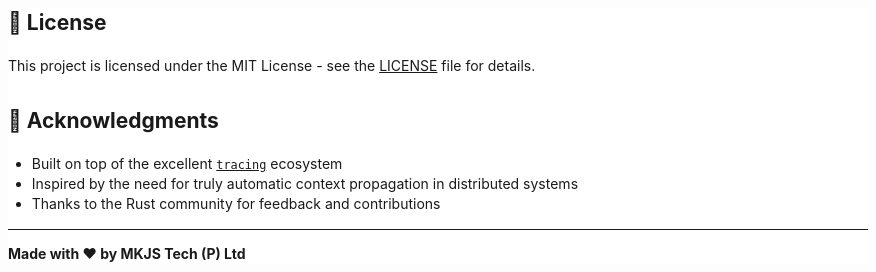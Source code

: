 ## 📄 License

This project is licensed under the MIT License - see the [LICENSE](LICENSE) file for details.

## 🙏 Acknowledgments

- Built on top of the excellent [`tracing`](https://github.com/tokio-rs/tracing) ecosystem
- Inspired by the need for truly automatic context propagation in distributed systems
- Thanks to the Rust community for feedback and contributions

---

**Made with ❤️ by MKJS Tech (P) Ltd**
